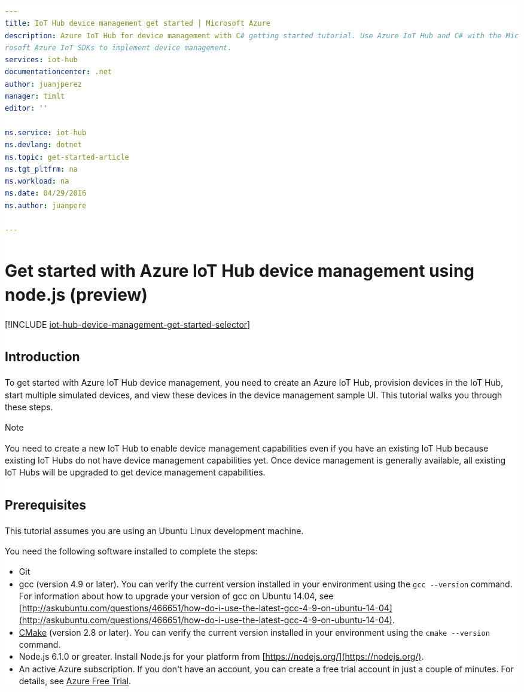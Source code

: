 ```yaml
---
title: IoT Hub device management get started | Microsoft Azure
description: Azure IoT Hub for device management with C# getting started tutorial. Use Azure IoT Hub and C# with the Microsoft Azure IoT SDKs to implement device management.
services: iot-hub
documentationcenter: .net
author: juanjperez
manager: timlt
editor: ''

ms.service: iot-hub
ms.devlang: dotnet
ms.topic: get-started-article
ms.tgt_pltfrm: na
ms.workload: na
ms.date: 04/29/2016
ms.author: juanpere

---
```

# Get started with Azure IoT Hub device management using node.js (preview)
[!INCLUDE [iot-hub-device-management-get-started-selector](../../includes/iot-hub-device-management-get-started-selector.md)]

## Introduction
To get started with Azure IoT Hub device management, you need to create an Azure IoT Hub, provision devices in the IoT Hub, start multiple simulated devices, and view these devices in the device management sample UI. This tutorial walks you through these steps.

> [!NOTE]
> You need to create a new IoT Hub to enable device management capabilities even if you have an existing IoT Hub because existing IoT Hubs do not have device management capabilities yet. Once device management is generally available, all existing IoT Hubs will be upgraded to get device management capabilities.
> 
> 

## Prerequisites
This tutorial assumes you are using an Ubuntu Linux development machine.

You need the following software installed to complete the steps:

* Git
* gcc (version 4.9 or later). You can verify the current version installed in your environment using the  `gcc --version`  command. For information about how to upgrade your version of gcc on Ubuntu 14.04, see [http://askubuntu.com/questions/466651/how-do-i-use-the-latest-gcc-4-9-on-ubuntu-14-04](http://askubuntu.com/questions/466651/how-do-i-use-the-latest-gcc-4-9-on-ubuntu-14-04).
* [CMake](https://cmake.org/download/) (version 2.8 or later). You can verify the current version installed in your environment using the `cmake --version` command.
* Node.js 6.1.0 or greater.  Install Node.js for your platform from [https://nodejs.org/](https://nodejs.org/).
* An active Azure subscription. If you don't have an account, you can create a free trial account in just a couple of minutes. For details, see [Azure Free Trial](http://azure.microsoft.com/pricing/free-trial/).


[img-new-hub]: media/iot-hub-device-management-get-started-node/image1.png
[img-configure-hub]: media/iot-hub-device-management-get-started-node/image2.png
[img-monitor]: media/iot-hub-device-management-get-started-node/image3.png
[img-keys]: media/iot-hub-device-management-get-started-node/image4.png
[img-connection]: media/iot-hub-device-management-get-started-node/image5.png
[img-output]: media/iot-hub-device-management-get-started-node/image6.png
[img-dm-ui]: media/iot-hub-device-management-get-started-node/dmui.png
[lnk-free-trial]: http://azure.microsoft.com/pricing/free-trial/
[Azure portal]: https://portal.azure.com/
[Using resource groups to manage your Azure resources]: ../azure-portal/resource-group-portal.md
[lnk-dm-github]: https://github.com/Azure/azure-iot-device-management
[lnk-sample-ui]: iot-hub-device-management-ui-sample.md
[lnk-gateway-SDK]: iot-hub-linux-gateway-sdk-get-started.md